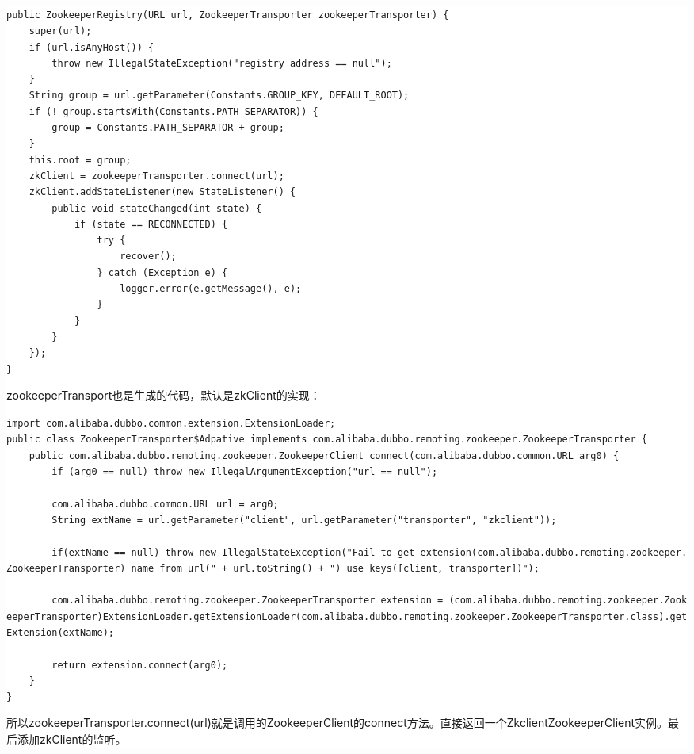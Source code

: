 ```
public ZookeeperRegistry(URL url, ZookeeperTransporter zookeeperTransporter) {
    super(url);
    if (url.isAnyHost()) {
        throw new IllegalStateException("registry address == null");
    }
    String group = url.getParameter(Constants.GROUP_KEY, DEFAULT_ROOT);
    if (! group.startsWith(Constants.PATH_SEPARATOR)) {
        group = Constants.PATH_SEPARATOR + group;
    }
    this.root = group;
    zkClient = zookeeperTransporter.connect(url);
    zkClient.addStateListener(new StateListener() {
        public void stateChanged(int state) {
            if (state == RECONNECTED) {
                try {
                    recover();
                } catch (Exception e) {
                    logger.error(e.getMessage(), e);
                }
            }
        }
    });
}
```
zookeeperTransport也是生成的代码，默认是zkClient的实现：

```
import com.alibaba.dubbo.common.extension.ExtensionLoader;
public class ZookeeperTransporter$Adpative implements com.alibaba.dubbo.remoting.zookeeper.ZookeeperTransporter {
    public com.alibaba.dubbo.remoting.zookeeper.ZookeeperClient connect(com.alibaba.dubbo.common.URL arg0) {
        if (arg0 == null) throw new IllegalArgumentException("url == null");
        
        com.alibaba.dubbo.common.URL url = arg0;
        String extName = url.getParameter("client", url.getParameter("transporter", "zkclient"));
        
        if(extName == null) throw new IllegalStateException("Fail to get extension(com.alibaba.dubbo.remoting.zookeeper.ZookeeperTransporter) name from url(" + url.toString() + ") use keys([client, transporter])");
        
        com.alibaba.dubbo.remoting.zookeeper.ZookeeperTransporter extension = (com.alibaba.dubbo.remoting.zookeeper.ZookeeperTransporter)ExtensionLoader.getExtensionLoader(com.alibaba.dubbo.remoting.zookeeper.ZookeeperTransporter.class).getExtension(extName);
        
        return extension.connect(arg0);
    }
}
```

所以zookeeperTransporter.connect(url)就是调用的ZookeeperClient的connect方法。直接返回一个ZkclientZookeeperClient实例。最后添加zkClient的监听。
